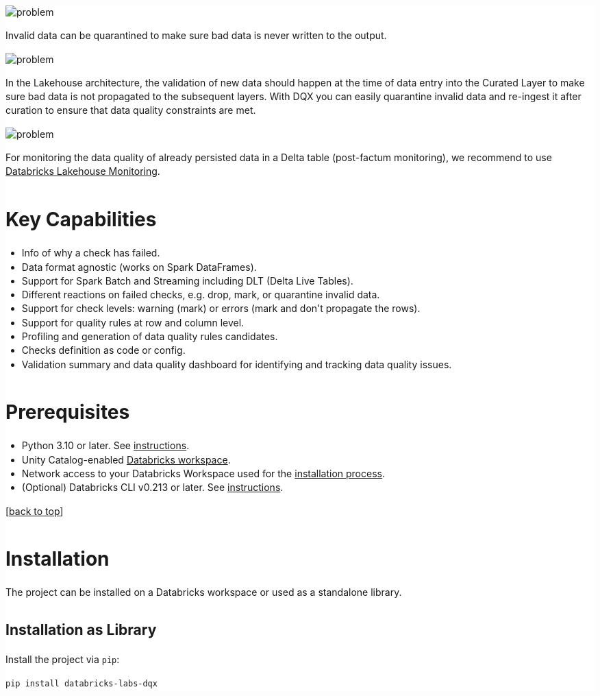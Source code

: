 ![problem](docs/dqx.png?)

Invalid data can be quarantined to make sure bad data is never written to the output.

![problem](docs/dqx_quarantine.png?)

In the Lakehouse architecture, the validation of new data should happen at the time of data entry into the Curated Layer 
to make sure bad data is not propagated to the subsequent layers. With DQX you can easily quarantine invalid data and re-ingest it 
after curation to ensure that data quality constraints are met.

![problem](docs/dqx_lakehouse.png?)

For monitoring the data quality of already persisted data in a Delta table (post-factum monitoring), we recommend to use 
[Databricks Lakehouse Monitoring](https://docs.databricks.com/en/lakehouse-monitoring/index.html).

# Key Capabilities

- Info of why a check has failed.
- Data format agnostic (works on Spark DataFrames).
- Support for Spark Batch and Streaming including DLT (Delta Live Tables).
- Different reactions on failed checks, e.g. drop, mark, or quarantine invalid data.
- Support for check levels: warning (mark) or errors (mark and don't propagate the rows).
- Support for quality rules at row and column level.
- Profiling and generation of data quality rules candidates.
- Checks definition as code or config.
- Validation summary and data quality dashboard for identifying and tracking data quality issues.

# Prerequisites

- Python 3.10 or later. See [instructions](https://www.python.org/downloads/).
- Unity Catalog-enabled [Databricks workspace](https://docs.databricks.com/en/getting-started/index.html).
- Network access to your Databricks Workspace used for the [installation process](#installation).
- (Optional) Databricks CLI v0.213 or later. See [instructions](https://docs.databricks.com/dev-tools/cli/databricks-cli.html).

[[back to top](#databricks-labs-dqx)]

# Installation

The project can be installed on a Databricks workspace or used as a standalone library.

## Installation as Library

Install the project via `pip`:

```commandline
pip install databricks-labs-dqx
```
